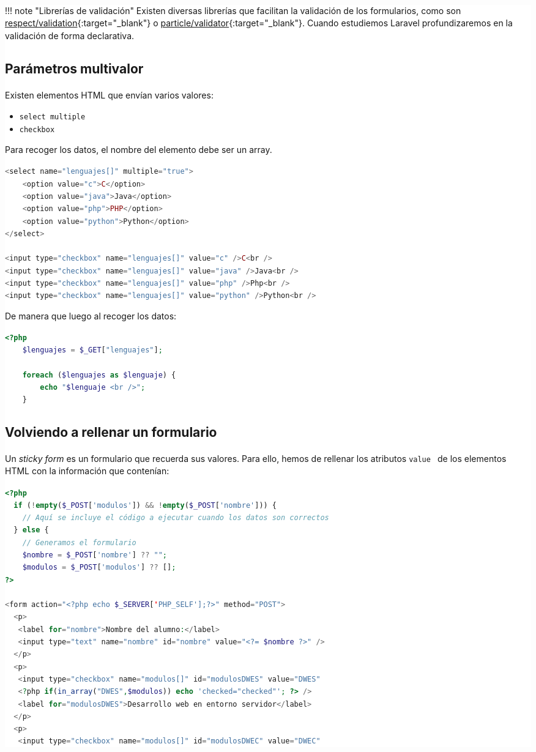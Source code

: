 !!! note "Librerías de validación"
    Existen diversas librerías que facilitan la validación de los formularios, como son [respect/validation](https://respect-validation.readthedocs.io/en/latest/){:target="_blank"} o [particle/validator](https://validator.particle-php.com/en/latest/){:target="_blank"}. Cuando estudiemos Laravel profundizaremos en la validación de forma declarativa.

## Parámetros multivalor

Existen elementos HTML que envían varios valores:

- `select multiple`
- `checkbox`

Para recoger los datos, el nombre del elemento debe ser un array.

```php
<select name="lenguajes[]" multiple="true">
    <option value="c">C</option>
    <option value="java">Java</option>
    <option value="php">PHP</option>
    <option value="python">Python</option>
</select>

<input type="checkbox" name="lenguajes[]" value="c" />C<br />
<input type="checkbox" name="lenguajes[]" value="java" />Java<br />
<input type="checkbox" name="lenguajes[]" value="php" />Php<br />
<input type="checkbox" name="lenguajes[]" value="python" />Python<br />
```

De manera que luego al recoger los datos:

```php
<?php
    $lenguajes = $_GET["lenguajes"];

    foreach ($lenguajes as $lenguaje) {
        echo "$lenguaje <br />";
    }
```

## Volviendo a rellenar un formulario

Un *sticky form* es un formulario que recuerda sus valores. Para ello, hemos de rellenar los atributos `value ` de los elementos HTML con la información que contenían:

```php
<?php
  if (!empty($_POST['modulos']) && !empty($_POST['nombre'])) {
    // Aquí se incluye el código a ejecutar cuando los datos son correctos
  } else {
    // Generamos el formulario
    $nombre = $_POST['nombre'] ?? "";
    $modulos = $_POST['modulos'] ?? [];
?>
    
<form action="<?php echo $_SERVER['PHP_SELF'];?>" method="POST">
  <p>
   <label for="nombre">Nombre del alumno:</label>
   <input type="text" name="nombre" id="nombre" value="<?= $nombre ?>" /> 
  </p>
  <p>
   <input type="checkbox" name="modulos[]" id="modulosDWES" value="DWES"
   <?php if(in_array("DWES",$modulos)) echo 'checked="checked"'; ?> />
   <label for="modulosDWES">Desarrollo web en entorno servidor</label>
  </p>
  <p>
   <input type="checkbox" name="modulos[]" id="modulosDWEC" value="DWEC"
```